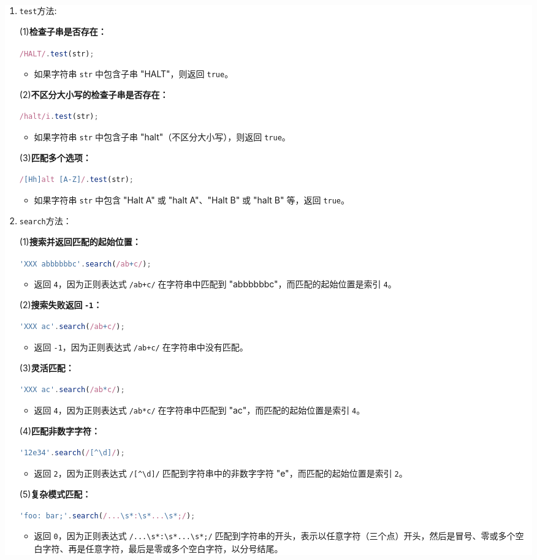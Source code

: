    1. `test`方法:

      (1)**检查子串是否存在：**

      ```javascript
      /HALT/.test(str);
      ```
      - 如果字符串 `str` 中包含子串 "HALT"，则返回 `true`。

      (2)**不区分大小写的检查子串是否存在：**
      ```javascript
      /halt/i.test(str);
      ```
      - 如果字符串 `str` 中包含子串 "halt"（不区分大小写），则返回 `true`。

      (3)**匹配多个选项：**
      ```javascript
      /[Hh]alt [A-Z]/.test(str);
      ```
      - 如果字符串 `str` 中包含 "Halt A" 或 "halt A"、"Halt B" 或 "halt B" 等，返回 `true`。

   2. `search`方法：

      (1)**搜索并返回匹配的起始位置：**

      ```javascript
      'XXX abbbbbbc'.search(/ab+c/);
      ```
      - 返回 `4`，因为正则表达式 `/ab+c/` 在字符串中匹配到 "abbbbbbc"，而匹配的起始位置是索引 `4`。

      (2)**搜索失败返回 `-1`：**
      ```javascript
      'XXX ac'.search(/ab+c/);
      ```
      - 返回 `-1`，因为正则表达式 `/ab+c/` 在字符串中没有匹配。

      (3)**灵活匹配：**
      ```javascript
      'XXX ac'.search(/ab*c/);
      ```
      - 返回 `4`，因为正则表达式 `/ab*c/` 在字符串中匹配到 "ac"，而匹配的起始位置是索引 `4`。

      (4)**匹配非数字字符：**
      ```javascript
      '12e34'.search(/[^\d]/);
      ```
      - 返回 `2`，因为正则表达式 `/[^\d]/` 匹配到字符串中的非数字字符 "e"，而匹配的起始位置是索引 `2`。

      (5)**复杂模式匹配：**

      

      ```javascript
      'foo: bar;'.search(/...\s*:\s*...\s*;/);
      ```

      - 返回 `0`，因为正则表达式 `/...\s*:\s*...\s*;/` 匹配到字符串的开头，表示以任意字符（三个点）开头，然后是冒号、零或多个空白字符、再是任意字符，最后是零或多个空白字符，以分号结尾。
